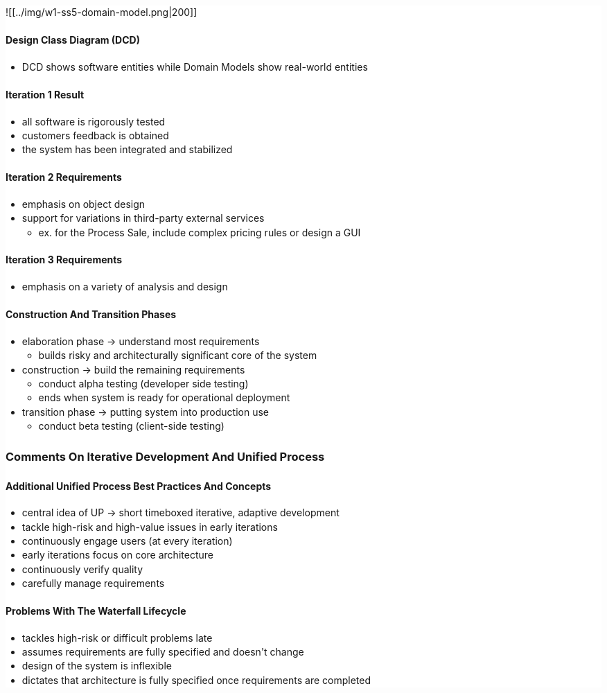 ![[../img/w1-ss5-domain-model.png|200]]

#### Design Class Diagram (DCD)
- DCD shows software entities while Domain Models show real-world entities

#### Iteration 1 Result
- all software is rigorously tested
- customers feedback is obtained
- the system has been integrated and stabilized

#### Iteration 2 Requirements
- emphasis on object design
- support for variations in third-party external services
	- ex. for the Process Sale, include complex pricing rules or design a GUI

#### Iteration 3 Requirements
- emphasis on a variety of analysis and design

#### Construction And Transition Phases
- elaboration phase -> understand most requirements
	- builds risky and architecturally significant core of the system
- construction -> build the remaining requirements
	- conduct alpha testing (developer side testing)
	- ends when system is ready for operational deployment
- transition phase -> putting system into production use
	- conduct beta testing (client-side testing)

### Comments On Iterative Development And Unified Process
#### Additional Unified Process Best Practices And Concepts
- central idea of UP -> short timeboxed iterative, adaptive development
- tackle high-risk and high-value issues in early iterations
- continuously engage users (at every iteration)
- early iterations focus on core architecture
- continuously verify quality
- carefully manage requirements

#### Problems With The Waterfall Lifecycle
- tackles high-risk or difficult problems late
- assumes requirements are fully specified and doesn't change
- design of the system is inflexible
- dictates that architecture is fully specified once requirements are completed